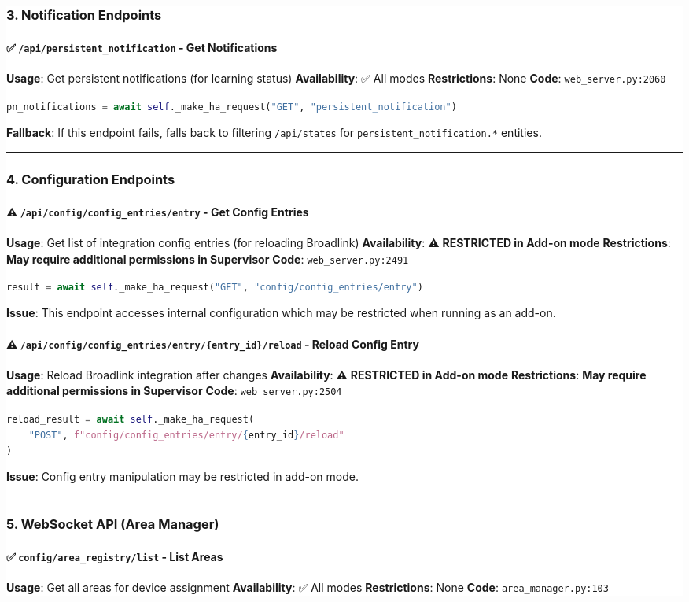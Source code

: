 
### 3. Notification Endpoints

#### ✅ `/api/persistent_notification` - Get Notifications
**Usage**: Get persistent notifications (for learning status)
**Availability**: ✅ All modes
**Restrictions**: None
**Code**: `web_server.py:2060`

```python
pn_notifications = await self._make_ha_request("GET", "persistent_notification")
```

**Fallback**: If this endpoint fails, falls back to filtering `/api/states` for `persistent_notification.*` entities.

---

### 4. Configuration Endpoints

#### ⚠️ `/api/config/config_entries/entry` - Get Config Entries
**Usage**: Get list of integration config entries (for reloading Broadlink)
**Availability**: ⚠️ **RESTRICTED in Add-on mode**
**Restrictions**: **May require additional permissions in Supervisor**
**Code**: `web_server.py:2491`

```python
result = await self._make_ha_request("GET", "config/config_entries/entry")
```

**Issue**: This endpoint accesses internal configuration which may be restricted when running as an add-on.

#### ⚠️ `/api/config/config_entries/entry/{entry_id}/reload` - Reload Config Entry
**Usage**: Reload Broadlink integration after changes
**Availability**: ⚠️ **RESTRICTED in Add-on mode**
**Restrictions**: **May require additional permissions in Supervisor**
**Code**: `web_server.py:2504`

```python
reload_result = await self._make_ha_request(
    "POST", f"config/config_entries/entry/{entry_id}/reload"
)
```

**Issue**: Config entry manipulation may be restricted in add-on mode.

---

### 5. WebSocket API (Area Manager)

#### ✅ `config/area_registry/list` - List Areas
**Usage**: Get all areas for device assignment
**Availability**: ✅ All modes
**Restrictions**: None
**Code**: `area_manager.py:103`
